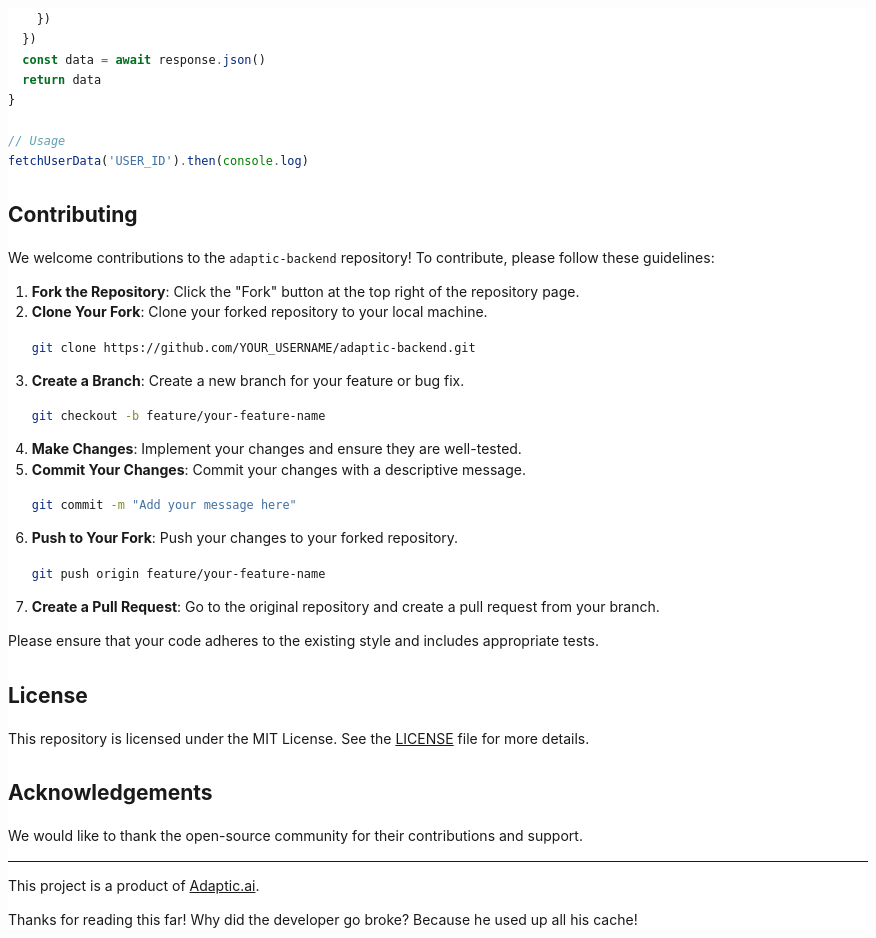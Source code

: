 ```javascript
    })
  })
  const data = await response.json()
  return data
}

// Usage
fetchUserData('USER_ID').then(console.log)
```

## Contributing

We welcome contributions to the `adaptic-backend` repository! To contribute, please follow these guidelines:

1. **Fork the Repository**: Click the "Fork" button at the top right of the repository page.
2. **Clone Your Fork**: Clone your forked repository to your local machine.
   ```bash
   git clone https://github.com/YOUR_USERNAME/adaptic-backend.git
   ```
3. **Create a Branch**: Create a new branch for your feature or bug fix.
   ```bash
   git checkout -b feature/your-feature-name
   ```
4. **Make Changes**: Implement your changes and ensure they are well-tested.
5. **Commit Your Changes**: Commit your changes with a descriptive message.
   ```bash
   git commit -m "Add your message here"
   ```
6. **Push to Your Fork**: Push your changes to your forked repository.
   ```bash
   git push origin feature/your-feature-name
   ```
7. **Create a Pull Request**: Go to the original repository and create a pull request from your branch.

Please ensure that your code adheres to the existing style and includes appropriate tests.

## License

This repository is licensed under the MIT License. See the [LICENSE](LICENSE) file for more details.

## Acknowledgements

We would like to thank the open-source community for their contributions and support.

---

This project is a product of [Adaptic.ai](https://adaptic.ai).

Thanks for reading this far! Why did the developer go broke? Because he used up all his cache!
